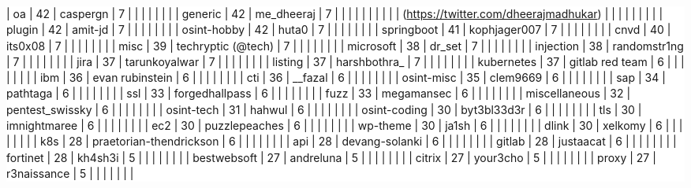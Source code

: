 | oa                                                    |    42 | caspergn                              |     7 |                      |       |          |       |      |       |
| generic                                               |    42 | me_dheeraj                            |     7 |                      |       |          |       |      |       |
|                                                       |       | (https://twitter.com/dheerajmadhukar) |       |                      |       |          |       |      |       |
| plugin                                                |    42 | amit-jd                               |     7 |                      |       |          |       |      |       |
| osint-hobby                                           |    42 | huta0                                 |     7 |                      |       |          |       |      |       |
| springboot                                            |    41 | kophjager007                          |     7 |                      |       |          |       |      |       |
| cnvd                                                  |    40 | its0x08                               |     7 |                      |       |          |       |      |       |
| misc                                                  |    39 | techryptic (@tech)                    |     7 |                      |       |          |       |      |       |
| microsoft                                             |    38 | dr_set                                |     7 |                      |       |          |       |      |       |
| injection                                             |    38 | randomstr1ng                          |     7 |                      |       |          |       |      |       |
| jira                                                  |    37 | tarunkoyalwar                         |     7 |                      |       |          |       |      |       |
| listing                                               |    37 | harshbothra_                          |     7 |                      |       |          |       |      |       |
| kubernetes                                            |    37 | gitlab red team                       |     6 |                      |       |          |       |      |       |
| ibm                                                   |    36 | evan rubinstein                       |     6 |                      |       |          |       |      |       |
| cti                                                   |    36 | __fazal                               |     6 |                      |       |          |       |      |       |
| osint-misc                                            |    35 | clem9669                              |     6 |                      |       |          |       |      |       |
| sap                                                   |    34 | pathtaga                              |     6 |                      |       |          |       |      |       |
| ssl                                                   |    33 | forgedhallpass                        |     6 |                      |       |          |       |      |       |
| fuzz                                                  |    33 | megamansec                            |     6 |                      |       |          |       |      |       |
| miscellaneous                                         |    32 | pentest_swissky                       |     6 |                      |       |          |       |      |       |
| osint-tech                                            |    31 | hahwul                                |     6 |                      |       |          |       |      |       |
| osint-coding                                          |    30 | byt3bl33d3r                           |     6 |                      |       |          |       |      |       |
| tls                                                   |    30 | imnightmaree                          |     6 |                      |       |          |       |      |       |
| ec2                                                   |    30 | puzzlepeaches                         |     6 |                      |       |          |       |      |       |
| wp-theme                                              |    30 | ja1sh                                 |     6 |                      |       |          |       |      |       |
| dlink                                                 |    30 | xelkomy                               |     6 |                      |       |          |       |      |       |
| k8s                                                   |    28 | praetorian-thendrickson               |     6 |                      |       |          |       |      |       |
| api                                                   |    28 | devang-solanki                        |     6 |                      |       |          |       |      |       |
| gitlab                                                |    28 | justaacat                             |     6 |                      |       |          |       |      |       |
| fortinet                                              |    28 | kh4sh3i                               |     5 |                      |       |          |       |      |       |
| bestwebsoft                                           |    27 | andreluna                             |     5 |                      |       |          |       |      |       |
| citrix                                                |    27 | your3cho                              |     5 |                      |       |          |       |      |       |
| proxy                                                 |    27 | r3naissance                           |     5 |                      |       |          |       |      |       |